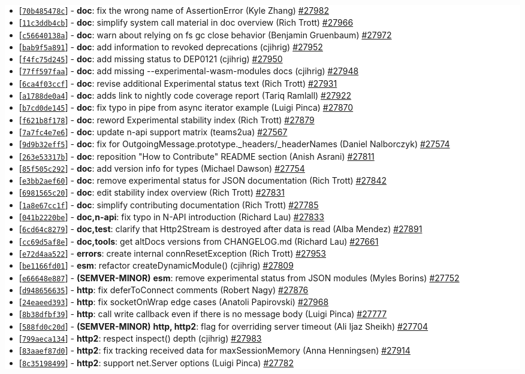 * [[`70b485478c`](https://github.com/nodejs/node/commit/70b485478c)] - **doc**: fix the wrong name of AssertionError (Kyle Zhang) [#27982](https://github.com/nodejs/node/pull/27982)
* [[`11c3ddb4cb`](https://github.com/nodejs/node/commit/11c3ddb4cb)] - **doc**: simplify system call material in doc overview (Rich Trott) [#27966](https://github.com/nodejs/node/pull/27966)
* [[`c56640138a`](https://github.com/nodejs/node/commit/c56640138a)] - **doc**: warn about relying on fs gc close behavior (Benjamin Gruenbaum) [#27972](https://github.com/nodejs/node/pull/27972)
* [[`bab9f5a891`](https://github.com/nodejs/node/commit/bab9f5a891)] - **doc**: add information to revoked deprecations (cjihrig) [#27952](https://github.com/nodejs/node/pull/27952)
* [[`f4fc75d245`](https://github.com/nodejs/node/commit/f4fc75d245)] - **doc**: add missing status to DEP0121 (cjihrig) [#27950](https://github.com/nodejs/node/pull/27950)
* [[`77ff597faa`](https://github.com/nodejs/node/commit/77ff597faa)] - **doc**: add missing --experimental-wasm-modules docs (cjihrig) [#27948](https://github.com/nodejs/node/pull/27948)
* [[`6ca4f03ccf`](https://github.com/nodejs/node/commit/6ca4f03ccf)] - **doc**: revise additional Experimental status text (Rich Trott) [#27931](https://github.com/nodejs/node/pull/27931)
* [[`a1788de0a4`](https://github.com/nodejs/node/commit/a1788de0a4)] - **doc**: adds link to nightly code coverage report (Tariq Ramlall) [#27922](https://github.com/nodejs/node/pull/27922)
* [[`b7cd0de145`](https://github.com/nodejs/node/commit/b7cd0de145)] - **doc**: fix typo in pipe from async iterator example (Luigi Pinca) [#27870](https://github.com/nodejs/node/pull/27870)
* [[`f621b8f178`](https://github.com/nodejs/node/commit/f621b8f178)] - **doc**: reword Experimental stability index (Rich Trott) [#27879](https://github.com/nodejs/node/pull/27879)
* [[`7a7fc4e7e6`](https://github.com/nodejs/node/commit/7a7fc4e7e6)] - **doc**: update n-api support matrix (teams2ua) [#27567](https://github.com/nodejs/node/pull/27567)
* [[`9d9b32eff5`](https://github.com/nodejs/node/commit/9d9b32eff5)] - **doc**: fix for OutgoingMessage.prototype.\_headers/\_headerNames (Daniel Nalborczyk) [#27574](https://github.com/nodejs/node/pull/27574)
* [[`263e53317b`](https://github.com/nodejs/node/commit/263e53317b)] - **doc**: reposition "How to Contribute" README section (Anish Asrani) [#27811](https://github.com/nodejs/node/pull/27811)
* [[`85f505c292`](https://github.com/nodejs/node/commit/85f505c292)] - **doc**: add version info for types (Michael Dawson) [#27754](https://github.com/nodejs/node/pull/27754)
* [[`e3bb2aef60`](https://github.com/nodejs/node/commit/e3bb2aef60)] - **doc**: remove experimental status for JSON documentation (Rich Trott) [#27842](https://github.com/nodejs/node/pull/27842)
* [[`6981565c20`](https://github.com/nodejs/node/commit/6981565c20)] - **doc**: edit stability index overview (Rich Trott) [#27831](https://github.com/nodejs/node/pull/27831)
* [[`1a8e67cc1f`](https://github.com/nodejs/node/commit/1a8e67cc1f)] - **doc**: simplify contributing documentation (Rich Trott) [#27785](https://github.com/nodejs/node/pull/27785)
* [[`041b2220be`](https://github.com/nodejs/node/commit/041b2220be)] - **doc,n-api**: fix typo in N-API introduction (Richard Lau) [#27833](https://github.com/nodejs/node/pull/27833)
* [[`6cd64c8279`](https://github.com/nodejs/node/commit/6cd64c8279)] - **doc,test**: clarify that Http2Stream is destroyed after data is read (Alba Mendez) [#27891](https://github.com/nodejs/node/pull/27891)
* [[`cc69d5af8e`](https://github.com/nodejs/node/commit/cc69d5af8e)] - **doc,tools**: get altDocs versions from CHANGELOG.md (Richard Lau) [#27661](https://github.com/nodejs/node/pull/27661)
* [[`e72d4aa522`](https://github.com/nodejs/node/commit/e72d4aa522)] - **errors**: create internal connResetException (Rich Trott) [#27953](https://github.com/nodejs/node/pull/27953)
* [[`be1166fd01`](https://github.com/nodejs/node/commit/be1166fd01)] - **esm**: refactor createDynamicModule() (cjihrig) [#27809](https://github.com/nodejs/node/pull/27809)
* [[`e66648e887`](https://github.com/nodejs/node/commit/e66648e887)] - **(SEMVER-MINOR)** **esm**: remove experimental status from JSON modules (Myles Borins) [#27752](https://github.com/nodejs/node/pull/27752)
* [[`d948656635`](https://github.com/nodejs/node/commit/d948656635)] - **http**: fix deferToConnect comments (Robert Nagy) [#27876](https://github.com/nodejs/node/pull/27876)
* [[`24eaeed393`](https://github.com/nodejs/node/commit/24eaeed393)] - **http**: fix socketOnWrap edge cases (Anatoli Papirovski) [#27968](https://github.com/nodejs/node/pull/27968)
* [[`8b38dfbf39`](https://github.com/nodejs/node/commit/8b38dfbf39)] - **http**: call write callback even if there is no message body (Luigi Pinca) [#27777](https://github.com/nodejs/node/pull/27777)
* [[`588fd0c20d`](https://github.com/nodejs/node/commit/588fd0c20d)] - **(SEMVER-MINOR)** **http, http2**: flag for overriding server timeout (Ali Ijaz Sheikh) [#27704](https://github.com/nodejs/node/pull/27704)
* [[`799aeca134`](https://github.com/nodejs/node/commit/799aeca134)] - **http2**: respect inspect() depth (cjihrig) [#27983](https://github.com/nodejs/node/pull/27983)
* [[`83aaef87d0`](https://github.com/nodejs/node/commit/83aaef87d0)] - **http2**: fix tracking received data for maxSessionMemory (Anna Henningsen) [#27914](https://github.com/nodejs/node/pull/27914)
* [[`8c35198499`](https://github.com/nodejs/node/commit/8c35198499)] - **http2**: support net.Server options (Luigi Pinca) [#27782](https://github.com/nodejs/node/pull/27782)